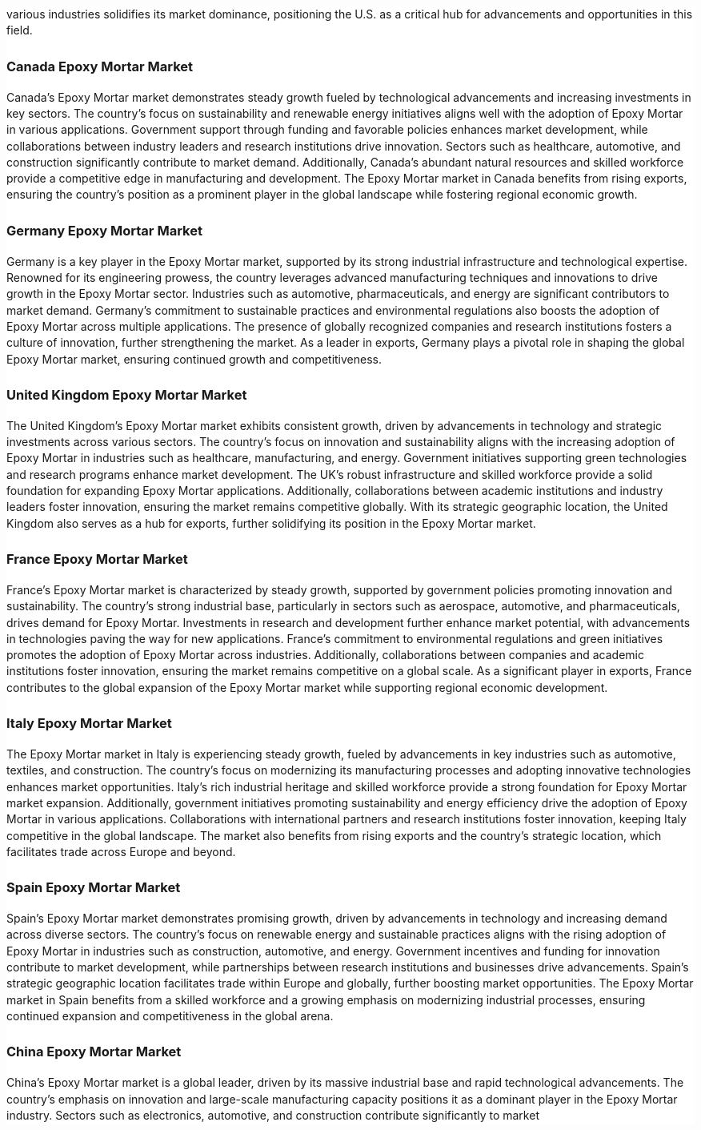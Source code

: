 various industries solidifies its market dominance, positioning the U.S. as a critical hub for advancements and opportunities in this field.</p><h3>Canada Epoxy Mortar Market</h3><p>Canada&rsquo;s Epoxy Mortar market demonstrates steady growth fueled by technological advancements and increasing investments in key sectors. The country&rsquo;s focus on sustainability and renewable energy initiatives aligns well with the adoption of Epoxy Mortar in various applications. Government support through funding and favorable policies enhances market development, while collaborations between industry leaders and research institutions drive innovation. Sectors such as healthcare, automotive, and construction significantly contribute to market demand. Additionally, Canada&rsquo;s abundant natural resources and skilled workforce provide a competitive edge in manufacturing and development. The Epoxy Mortar market in Canada benefits from rising exports, ensuring the country&rsquo;s position as a prominent player in the global landscape while fostering regional economic growth.</p><h3>Germany Epoxy Mortar Market</h3><p>Germany is a key player in the Epoxy Mortar market, supported by its strong industrial infrastructure and technological expertise. Renowned for its engineering prowess, the country leverages advanced manufacturing techniques and innovations to drive growth in the Epoxy Mortar sector. Industries such as automotive, pharmaceuticals, and energy are significant contributors to market demand. Germany&rsquo;s commitment to sustainable practices and environmental regulations also boosts the adoption of Epoxy Mortar across multiple applications. The presence of globally recognized companies and research institutions fosters a culture of innovation, further strengthening the market. As a leader in exports, Germany plays a pivotal role in shaping the global Epoxy Mortar market, ensuring continued growth and competitiveness.</p><h3>United Kingdom Epoxy Mortar Market</h3><p>The United Kingdom&rsquo;s Epoxy Mortar market exhibits consistent growth, driven by advancements in technology and strategic investments across various sectors. The country&rsquo;s focus on innovation and sustainability aligns with the increasing adoption of Epoxy Mortar in industries such as healthcare, manufacturing, and energy. Government initiatives supporting green technologies and research programs enhance market development. The UK&rsquo;s robust infrastructure and skilled workforce provide a solid foundation for expanding Epoxy Mortar applications. Additionally, collaborations between academic institutions and industry leaders foster innovation, ensuring the market remains competitive globally. With its strategic geographic location, the United Kingdom also serves as a hub for exports, further solidifying its position in the Epoxy Mortar market.</p><h3>France Epoxy Mortar Market</h3><p>France&rsquo;s Epoxy Mortar market is characterized by steady growth, supported by government policies promoting innovation and sustainability. The country&rsquo;s strong industrial base, particularly in sectors such as aerospace, automotive, and pharmaceuticals, drives demand for Epoxy Mortar. Investments in research and development further enhance market potential, with advancements in technologies paving the way for new applications. France&rsquo;s commitment to environmental regulations and green initiatives promotes the adoption of Epoxy Mortar across industries. Additionally, collaborations between companies and academic institutions foster innovation, ensuring the market remains competitive on a global scale. As a significant player in exports, France contributes to the global expansion of the Epoxy Mortar market while supporting regional economic development.</p><h3>Italy Epoxy Mortar Market</h3><p>The Epoxy Mortar market in Italy is experiencing steady growth, fueled by advancements in key industries such as automotive, textiles, and construction. The country&rsquo;s focus on modernizing its manufacturing processes and adopting innovative technologies enhances market opportunities. Italy&rsquo;s rich industrial heritage and skilled workforce provide a strong foundation for Epoxy Mortar market expansion. Additionally, government initiatives promoting sustainability and energy efficiency drive the adoption of Epoxy Mortar in various applications. Collaborations with international partners and research institutions foster innovation, keeping Italy competitive in the global landscape. The market also benefits from rising exports and the country&rsquo;s strategic location, which facilitates trade across Europe and beyond.</p><h3>Spain Epoxy Mortar Market</h3><p>Spain&rsquo;s Epoxy Mortar market demonstrates promising growth, driven by advancements in technology and increasing demand across diverse sectors. The country&rsquo;s focus on renewable energy and sustainable practices aligns with the rising adoption of Epoxy Mortar in industries such as construction, automotive, and energy. Government incentives and funding for innovation contribute to market development, while partnerships between research institutions and businesses drive advancements. Spain&rsquo;s strategic geographic location facilitates trade within Europe and globally, further boosting market opportunities. The Epoxy Mortar market in Spain benefits from a skilled workforce and a growing emphasis on modernizing industrial processes, ensuring continued expansion and competitiveness in the global arena.</p><h3>China Epoxy Mortar Market</h3><p>China&rsquo;s Epoxy Mortar market is a global leader, driven by its massive industrial base and rapid technological advancements. The country&rsquo;s emphasis on innovation and large-scale manufacturing capacity positions it as a dominant player in the Epoxy Mortar industry. Sectors such as electronics, automotive, and construction contribute significantly to market